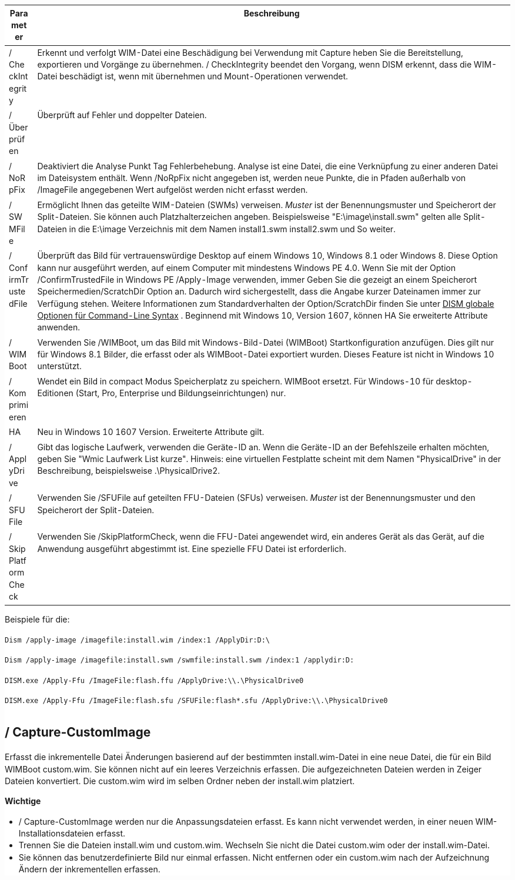|   Parameter     |   Beschreibung     |
|-----------------|-------------------|
| / CheckIntegrity | Erkennt und verfolgt WIM-Datei eine Beschädigung bei Verwendung mit Capture heben Sie die Bereitstellung, exportieren und Vorgänge zu übernehmen. / CheckIntegrity beendet den Vorgang, wenn DISM erkennt, dass die WIM-Datei beschädigt ist, wenn mit übernehmen und Mount-Operationen verwendet. |
| / Überprüfen | Überprüft auf Fehler und doppelter Dateien. |
| / NoRpFix | Deaktiviert die Analyse Punkt Tag Fehlerbehebung. Analyse ist eine Datei, die eine Verknüpfung zu einer anderen Datei im Dateisystem enthält. Wenn /NoRpFix nicht angegeben ist, werden neue Punkte, die in Pfaden außerhalb von /ImageFile angegebenen Wert aufgelöst werden nicht erfasst werden. |
| / SWMFile | Ermöglicht Ihnen das geteilte WIM-Dateien (SWMs) verweisen. *Muster* ist der Benennungsmuster und Speicherort der Split-Dateien. Sie können auch Platzhalterzeichen angeben. Beispielsweise "E:\image\install.swm" gelten alle Split-Dateien in die E:\image Verzeichnis mit dem Namen install1.swm install2.swm und So weiter. |
| / ConfirmTrustedFile | Überprüft das Bild für vertrauenswürdige Desktop auf einem Windows 10, Windows 8.1 oder Windows 8. Diese Option kann nur ausgeführt werden, auf einem Computer mit mindestens Windows PE 4.0. Wenn Sie mit der Option /ConfirmTrustedFile in Windows PE /Apply-Image verwenden, immer Geben Sie die gezeigt an einem Speicherort Speichermedien/ScratchDir Option an. Dadurch wird sichergestellt, dass die Angabe kurzer Dateinamen immer zur Verfügung stehen. Weitere Informationen zum Standardverhalten der Option/ScratchDir finden Sie unter [DISM globale Optionen für Command-Line Syntax](dism-global-options-for-command-line-syntax.md) . Beginnend mit Windows 10, Version 1607, können HA Sie erweiterte Attribute anwenden.  |
|   / WIMBoot | Verwenden Sie /WIMBoot, um das Bild mit Windows-Bild-Datei (WIMBoot) Startkonfiguration anzufügen. Dies gilt nur für Windows 8.1 Bilder, die erfasst oder als WIMBoot-Datei exportiert wurden. Dieses Feature ist nicht in Windows 10 unterstützt.|
| / Komprimieren | Wendet ein Bild in compact Modus Speicherplatz zu speichern. WIMBoot ersetzt. Für Windows-10 für desktop-Editionen (Start, Pro, Enterprise und Bildungseinrichtungen) nur. | 
| HA      | Neu in Windows 10 1607 Version. Erweiterte Attribute gilt. |
| / ApplyDrive  | Gibt das logische Laufwerk, verwenden die Geräte-ID an. Wenn die Geräte-ID an der Befehlszeile erhalten möchten, geben Sie "Wmic Laufwerk List kurze". Hinweis: eine virtuellen Festplatte scheint mit dem Namen "PhysicalDrive" in der Beschreibung, beispielsweise \.\PhysicalDrive2.|
| / SFUFile  | Verwenden Sie /SFUFile auf geteilten FFU-Dateien (SFUs) verweisen. *Muster* ist der Benennungsmuster und den Speicherort der Split-Dateien. |
|  / SkipPlatformCheck | Verwenden Sie /SkipPlatformCheck, wenn die FFU-Datei angewendet wird, ein anderes Gerät als das Gerät, auf die Anwendung ausgeführt abgestimmt ist. Eine spezielle FFU Datei ist erforderlich. |

Beispiele für die:

``` syntax
Dism /apply-image /imagefile:install.wim /index:1 /ApplyDir:D:\
```

``` syntax
Dism /apply-image /imagefile:install.swm /swmfile:install.swm /index:1 /applydir:D:
```

``` syntax
DISM.exe /Apply-Ffu /ImageFile:flash.ffu /ApplyDrive:\\.\PhysicalDrive0
```

``` syntax
DISM.exe /Apply-Ffu /ImageFile:flash.sfu /SFUFile:flash*.sfu /ApplyDrive:\\.\PhysicalDrive0
```

## <a name="capture-customimage"></a>/ Capture-CustomImage

Erfasst die inkrementelle Datei Änderungen basierend auf der bestimmten install.wim-Datei in eine neue Datei, die für ein Bild WIMBoot custom.wim. Sie können nicht auf ein leeres Verzeichnis erfassen. Die aufgezeichneten Dateien werden in Zeiger Dateien konvertiert. Die custom.wim wird im selben Ordner neben der install.wim platziert.

**Wichtige**

- / Capture-CustomImage werden nur die Anpassungsdateien erfasst. Es kann nicht verwendet werden, in einer neuen WIM-Installationsdateien erfasst.
- Trennen Sie die Dateien install.wim und custom.wim. Wechseln Sie nicht die Datei custom.wim oder der install.wim-Datei.
- Sie können das benutzerdefinierte Bild nur einmal erfassen. Nicht entfernen oder ein custom.wim nach der Aufzeichnung Ändern der inkrementellen erfassen.
